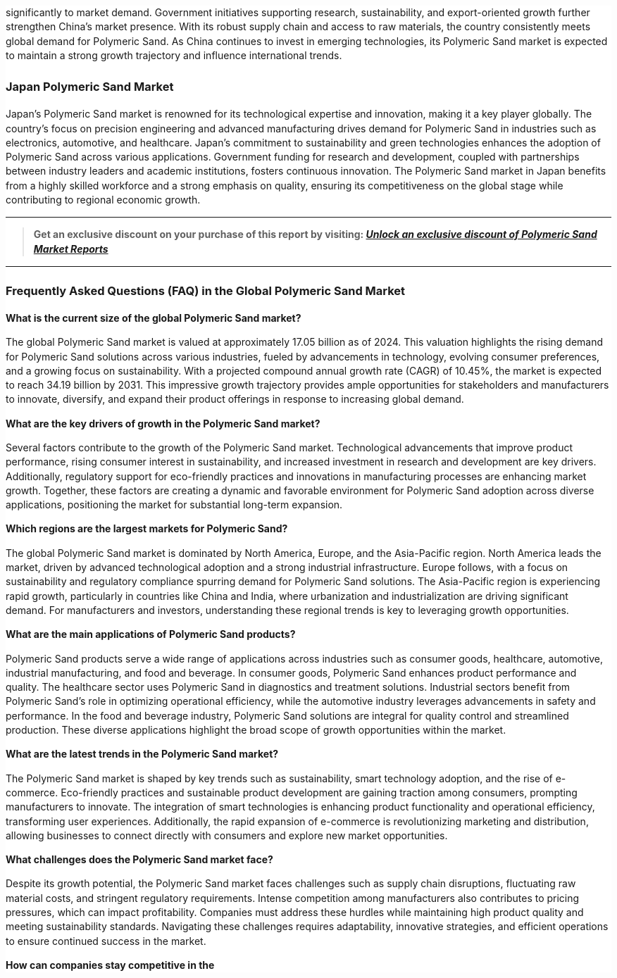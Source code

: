 significantly to market demand. Government initiatives supporting research, sustainability, and export-oriented growth further strengthen China&rsquo;s market presence. With its robust supply chain and access to raw materials, the country consistently meets global demand for Polymeric Sand. As China continues to invest in emerging technologies, its Polymeric Sand market is expected to maintain a strong growth trajectory and influence international trends.</p><h3>Japan Polymeric Sand Market</h3><p>Japan&rsquo;s Polymeric Sand market is renowned for its technological expertise and innovation, making it a key player globally. The country&rsquo;s focus on precision engineering and advanced manufacturing drives demand for Polymeric Sand in industries such as electronics, automotive, and healthcare. Japan&rsquo;s commitment to sustainability and green technologies enhances the adoption of Polymeric Sand across various applications. Government funding for research and development, coupled with partnerships between industry leaders and academic institutions, fosters continuous innovation. The Polymeric Sand market in Japan benefits from a highly skilled workforce and a strong emphasis on quality, ensuring its competitiveness on the global stage while contributing to regional economic growth.</p><hr /><blockquote><p><strong>Get an exclusive discount on your purchase of this report by visiting: <em><a href="://marketresearchpulse.com/ask-for-discount/49713?utm_source=Github&amp;utm_medium=021">Unlock an exclusive discount of Polymeric Sand Market Reports</a></em>&nbsp;</strong></p></blockquote><hr /><h3>Frequently Asked Questions (FAQ) in the Global Polymeric Sand Market</h3><p><strong>What is the current size of the global Polymeric Sand market?</strong></p><p>The global Polymeric Sand market is valued at approximately 17.05 billion as of 2024. This valuation highlights the rising demand for Polymeric Sand solutions across various industries, fueled by advancements in technology, evolving consumer preferences, and a growing focus on sustainability. With a projected compound annual growth rate (CAGR) of 10.45%, the market is expected to reach 34.19 billion by 2031. This impressive growth trajectory provides ample opportunities for stakeholders and manufacturers to innovate, diversify, and expand their product offerings in response to increasing global demand.</p><p><strong>What are the key drivers of growth in the Polymeric Sand market?</strong></p><p>Several factors contribute to the growth of the Polymeric Sand market. Technological advancements that improve product performance, rising consumer interest in sustainability, and increased investment in research and development are key drivers. Additionally, regulatory support for eco-friendly practices and innovations in manufacturing processes are enhancing market growth. Together, these factors are creating a dynamic and favorable environment for Polymeric Sand adoption across diverse applications, positioning the market for substantial long-term expansion.</p><p><strong>Which regions are the largest markets for Polymeric Sand?</strong></p><p>The global Polymeric Sand market is dominated by North America, Europe, and the Asia-Pacific region. North America leads the market, driven by advanced technological adoption and a strong industrial infrastructure. Europe follows, with a focus on sustainability and regulatory compliance spurring demand for Polymeric Sand solutions. The Asia-Pacific region is experiencing rapid growth, particularly in countries like China and India, where urbanization and industrialization are driving significant demand. For manufacturers and investors, understanding these regional trends is key to leveraging growth opportunities.</p><p><strong>What are the main applications of Polymeric Sand products?</strong></p><p>Polymeric Sand products serve a wide range of applications across industries such as consumer goods, healthcare, automotive, industrial manufacturing, and food and beverage. In consumer goods, Polymeric Sand enhances product performance and quality. The healthcare sector uses Polymeric Sand in diagnostics and treatment solutions. Industrial sectors benefit from Polymeric Sand&rsquo;s role in optimizing operational efficiency, while the automotive industry leverages advancements in safety and performance. In the food and beverage industry, Polymeric Sand solutions are integral for quality control and streamlined production. These diverse applications highlight the broad scope of growth opportunities within the market.</p><p><strong>What are the latest trends in the Polymeric Sand market?</strong></p><p>The Polymeric Sand market is shaped by key trends such as sustainability, smart technology adoption, and the rise of e-commerce. Eco-friendly practices and sustainable product development are gaining traction among consumers, prompting manufacturers to innovate. The integration of smart technologies is enhancing product functionality and operational efficiency, transforming user experiences. Additionally, the rapid expansion of e-commerce is revolutionizing marketing and distribution, allowing businesses to connect directly with consumers and explore new market opportunities.</p><p><strong>What challenges does the Polymeric Sand market face?</strong></p><p>Despite its growth potential, the Polymeric Sand market faces challenges such as supply chain disruptions, fluctuating raw material costs, and stringent regulatory requirements. Intense competition among manufacturers also contributes to pricing pressures, which can impact profitability. Companies must address these hurdles while maintaining high product quality and meeting sustainability standards. Navigating these challenges requires adaptability, innovative strategies, and efficient operations to ensure continued success in the market.</p><p><strong>How can companies stay competitive in the